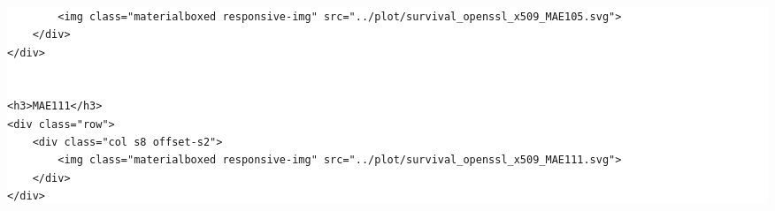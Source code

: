             <img class="materialboxed responsive-img" src="../plot/survival_openssl_x509_MAE105.svg">
        </div>
    </div>
    
        
    <h3>MAE111</h3>
    <div class="row">
        <div class="col s8 offset-s2">
            <img class="materialboxed responsive-img" src="../plot/survival_openssl_x509_MAE111.svg">
        </div>
    </div>